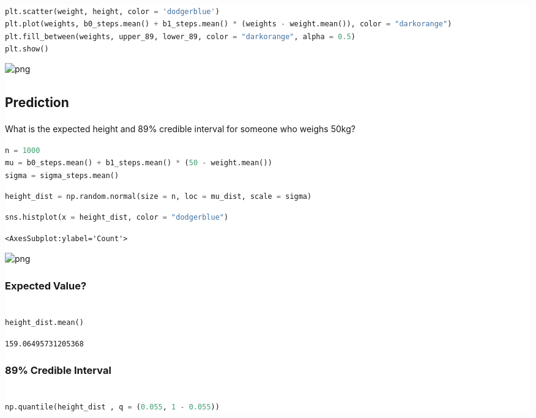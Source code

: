 
```python
plt.scatter(weight, height, color = 'dodgerblue')
plt.plot(weights, b0_steps.mean() + b1_steps.mean() * (weights - weight.mean()), color = "darkorange")
plt.fill_between(weights, upper_89, lower_89, color = "darkorange", alpha = 0.5)
plt.show()
```


![png](/pics/03_LinearModels_36_0.png)


## Prediction

What is the expected height and 89% credible interval for someone who weighs 50kg? 


```python
n = 1000
mu = b0_steps.mean() + b1_steps.mean() * (50 - weight.mean())
sigma = sigma_steps.mean()
```


```python
height_dist = np.random.normal(size = n, loc = mu_dist, scale = sigma)
```


```python
sns.histplot(x = height_dist, color = "dodgerblue")
```




    <AxesSubplot:ylabel='Count'>




![png](/pics/03_LinearModels_41_1.png)


### Expected Value?


```python
 
height_dist.mean()
```




    159.06495731205368



### 89% Credible Interval


```python
 
np.quantile(height_dist , q = (0.055, 1 - 0.055))
```
